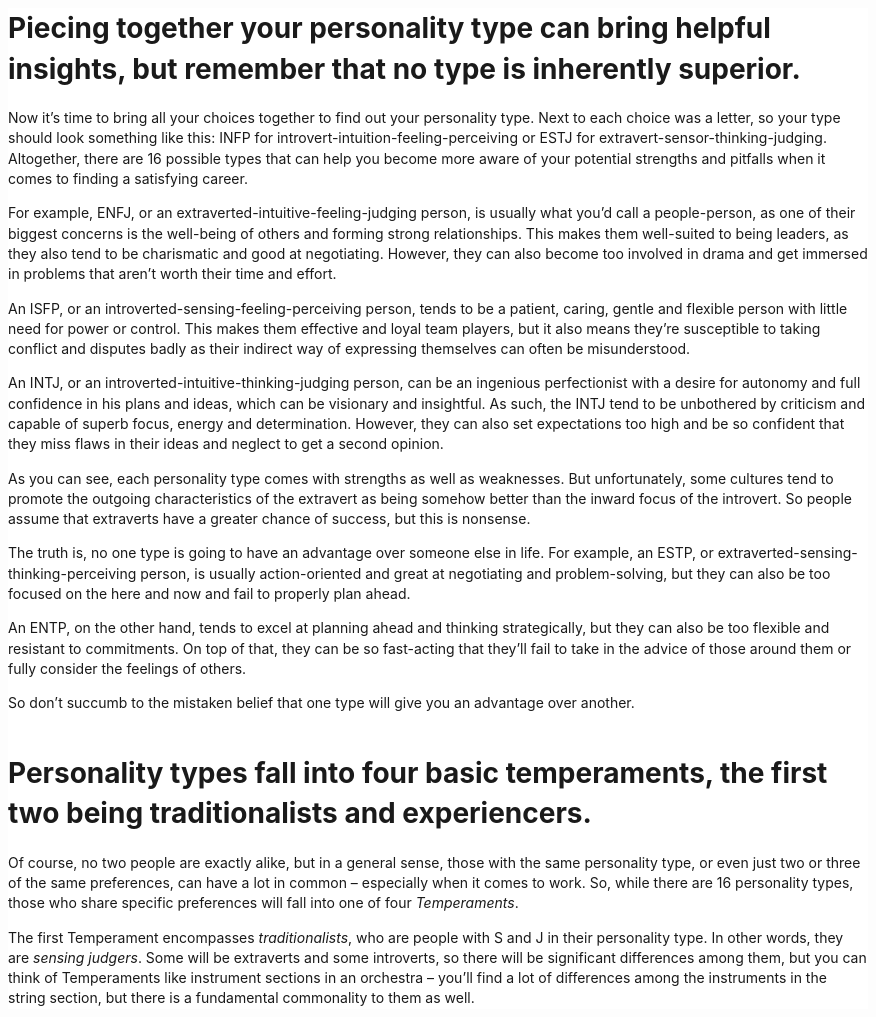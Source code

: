 # Piecing together your personality type can bring helpful insights, but remember that no type is inherently superior.

Now it’s time to bring all your choices together to find out your personality type. Next to each choice was a letter, so your type should look something like this: INFP for introvert-intuition-feeling-perceiving or ESTJ for extravert-sensor-thinking-judging. Altogether, there are 16 possible types that can help you become more aware of your potential strengths and pitfalls when it comes to finding a satisfying career.

For example, ENFJ, or an extraverted-intuitive-feeling-judging person, is usually what you’d call a people-person, as one of their biggest concerns is the well-being of others and forming strong relationships. This makes them well-suited to being leaders, as they also tend to be charismatic and good at negotiating. However, they can also become too involved in drama and get immersed in problems that aren’t worth their time and effort.

An ISFP, or an introverted-sensing-feeling-perceiving person, tends to be a patient, caring, gentle and flexible person with little need for power or control. This makes them effective and loyal team players, but it also means they’re susceptible to taking conflict and disputes badly as their indirect way of expressing themselves can often be misunderstood.

An INTJ, or an introverted-intuitive-thinking-judging person, can be an ingenious perfectionist with a desire for autonomy and full confidence in his plans and ideas, which can be visionary and insightful. As such, the INTJ tend to be unbothered by criticism and capable of superb focus, energy and determination. However, they can also set expectations too high and be so confident that they miss flaws in their ideas and neglect to get a second opinion.

As you can see, each personality type comes with strengths as well as weaknesses. But unfortunately, some cultures tend to promote the outgoing characteristics of the extravert as being somehow better than the inward focus of the introvert. So people assume that extraverts have a greater chance of success, but this is nonsense.

The truth is, no one type is going to have an advantage over someone else in life. For example, an ESTP, or extraverted-sensing-thinking-perceiving person, is usually action-oriented and great at negotiating and problem-solving, but they can also be too focused on the here and now and fail to properly plan ahead.

An ENTP, on the other hand, tends to excel at planning ahead and thinking strategically, but they can also be too flexible and resistant to commitments. On top of that, they can be so fast-acting that they’ll fail to take in the advice of those around them or fully consider the feelings of others.

So don’t succumb to the mistaken belief that one type will give you an advantage over another.

# Personality types fall into four basic temperaments, the first two being traditionalists and experiencers.

Of course, no two people are exactly alike, but in a general sense, those with the same personality type, or even just two or three of the same preferences, can have a lot in common – especially when it comes to work. So, while there are 16 personality types, those who share specific preferences will fall into one of four *Temperaments*.

The first Temperament encompasses *traditionalists*, who are people with S and J in their personality type. In other words, they are *sensing judgers*. Some will be extraverts and some introverts, so there will be significant differences among them, but you can think of Temperaments like instrument sections in an orchestra – you’ll find a lot of differences among the instruments in the string section, but there is a fundamental commonality to them as well.
